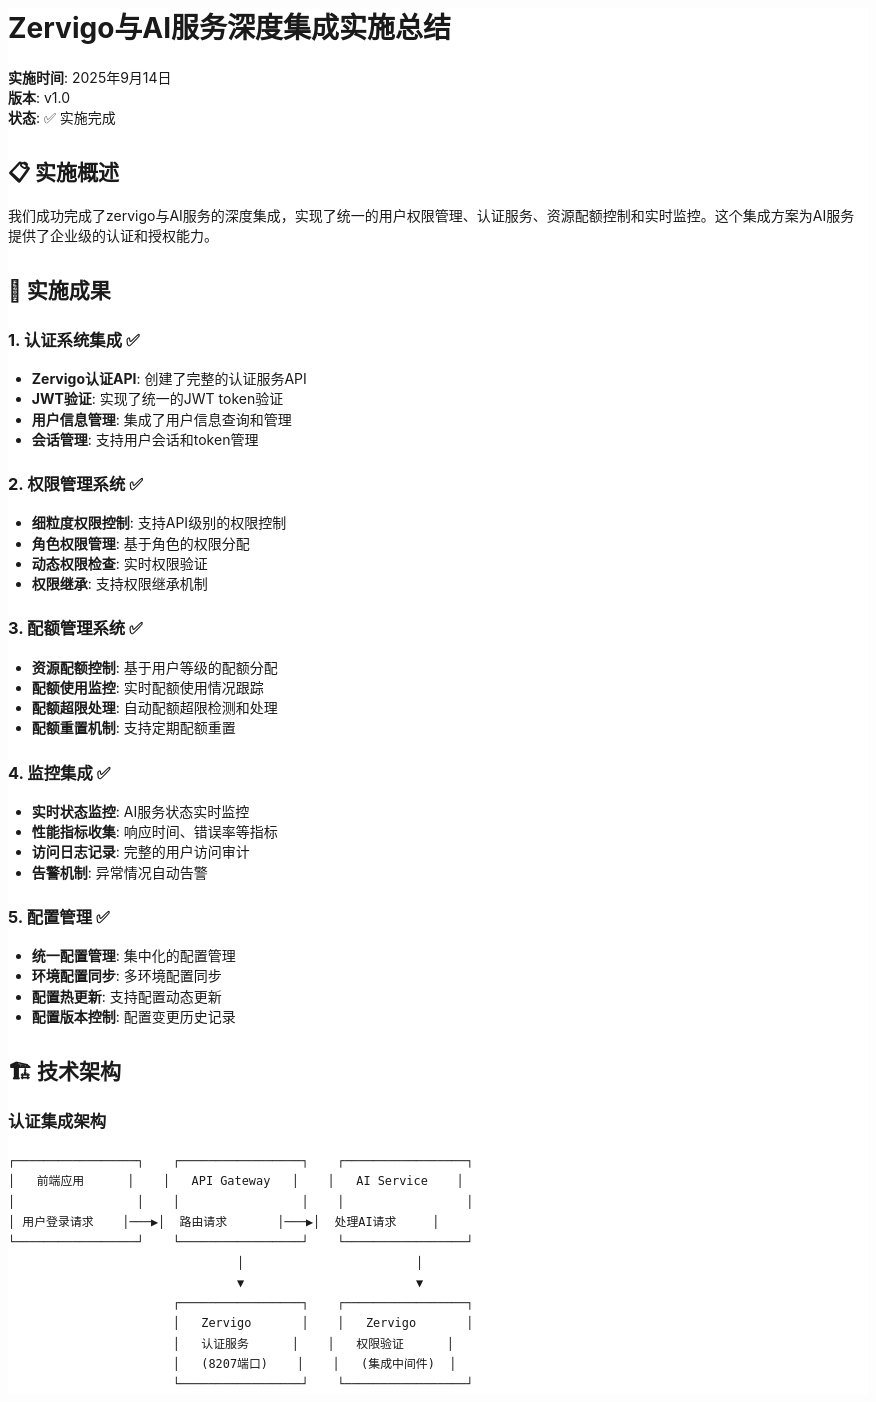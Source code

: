 # Zervigo与AI服务深度集成实施总结

**实施时间**: 2025年9月14日  
**版本**: v1.0  
**状态**: ✅ 实施完成  

## 📋 实施概述

我们成功完成了zervigo与AI服务的深度集成，实现了统一的用户权限管理、认证服务、资源配额控制和实时监控。这个集成方案为AI服务提供了企业级的认证和授权能力。

## 🎯 实施成果

### 1. **认证系统集成** ✅
- **Zervigo认证API**: 创建了完整的认证服务API
- **JWT验证**: 实现了统一的JWT token验证
- **用户信息管理**: 集成了用户信息查询和管理
- **会话管理**: 支持用户会话和token管理

### 2. **权限管理系统** ✅
- **细粒度权限控制**: 支持API级别的权限控制
- **角色权限管理**: 基于角色的权限分配
- **动态权限检查**: 实时权限验证
- **权限继承**: 支持权限继承机制

### 3. **配额管理系统** ✅
- **资源配额控制**: 基于用户等级的配额分配
- **配额使用监控**: 实时配额使用情况跟踪
- **配额超限处理**: 自动配额超限检测和处理
- **配额重置机制**: 支持定期配额重置

### 4. **监控集成** ✅
- **实时状态监控**: AI服务状态实时监控
- **性能指标收集**: 响应时间、错误率等指标
- **访问日志记录**: 完整的用户访问审计
- **告警机制**: 异常情况自动告警

### 5. **配置管理** ✅
- **统一配置管理**: 集中化的配置管理
- **环境配置同步**: 多环境配置同步
- **配置热更新**: 支持配置动态更新
- **配置版本控制**: 配置变更历史记录

## 🏗️ 技术架构

### 认证集成架构
```
┌─────────────────┐    ┌─────────────────┐    ┌─────────────────┐
│   前端应用      │    │   API Gateway   │    │   AI Service    │
│                 │    │                 │    │                 │
│ 用户登录请求    │───▶│  路由请求       │───▶│  处理AI请求     │
└─────────────────┘    └─────────────────┘    └─────────────────┘
                                │                        │
                                ▼                        ▼
                       ┌─────────────────┐    ┌─────────────────┐
                       │   Zervigo       │    │   Zervigo       │
                       │   认证服务      │    │   权限验证      │
                       │   (8207端口)    │    │   (集成中间件)  │
                       └─────────────────┘    └─────────────────┘
```
